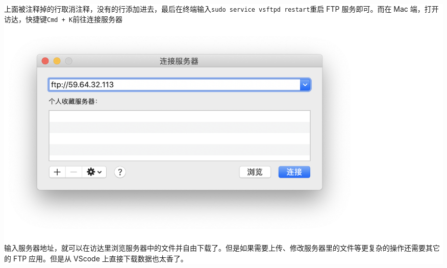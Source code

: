 上面被注释掉的行取消注释，没有的行添加进去，最后在终端输入`sudo service vsftpd restart`重启 FTP 服务即可。而在 Mac 端，打开访达，快捷键`Cmd + K`前往连接服务器

<img src="/img/in-post/2020-02-28-ubuntu-vim.assets/ftp.png" width="80%">

输入服务器地址，就可以在访达里浏览服务器中的文件并自由下载了。但是如果需要上传、修改服务器里的文件等更复杂的操作还需要其它的 FTP 应用。但是从 VScode 上直接下载数据也太香了。

